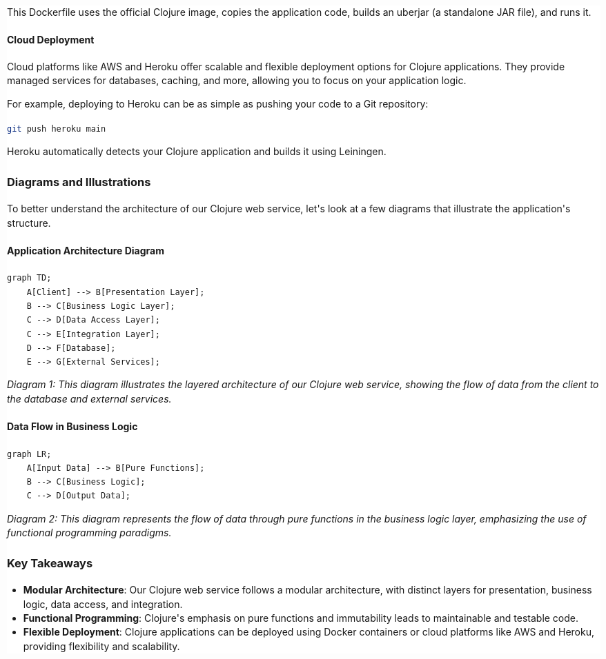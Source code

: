 This Dockerfile uses the official Clojure image, copies the application code, builds an uberjar (a standalone JAR file), and runs it.

#### Cloud Deployment

Cloud platforms like AWS and Heroku offer scalable and flexible deployment options for Clojure applications. They provide managed services for databases, caching, and more, allowing you to focus on your application logic.

For example, deploying to Heroku can be as simple as pushing your code to a Git repository:

```bash
git push heroku main
```

Heroku automatically detects your Clojure application and builds it using Leiningen.

### Diagrams and Illustrations

To better understand the architecture of our Clojure web service, let's look at a few diagrams that illustrate the application's structure.

#### Application Architecture Diagram

```mermaid
graph TD;
    A[Client] --> B[Presentation Layer];
    B --> C[Business Logic Layer];
    C --> D[Data Access Layer];
    C --> E[Integration Layer];
    D --> F[Database];
    E --> G[External Services];
```

*Diagram 1: This diagram illustrates the layered architecture of our Clojure web service, showing the flow of data from the client to the database and external services.*

#### Data Flow in Business Logic

```mermaid
graph LR;
    A[Input Data] --> B[Pure Functions];
    B --> C[Business Logic];
    C --> D[Output Data];
```

*Diagram 2: This diagram represents the flow of data through pure functions in the business logic layer, emphasizing the use of functional programming paradigms.*

### Key Takeaways

- **Modular Architecture**: Our Clojure web service follows a modular architecture, with distinct layers for presentation, business logic, data access, and integration.
- **Functional Programming**: Clojure's emphasis on pure functions and immutability leads to maintainable and testable code.
- **Flexible Deployment**: Clojure applications can be deployed using Docker containers or cloud platforms like AWS and Heroku, providing flexibility and scalability.
